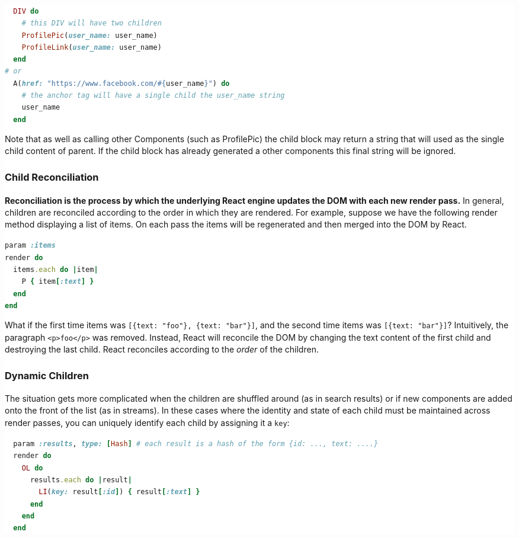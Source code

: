 ```ruby
  DIV do
    # this DIV will have two children
    ProfilePic(user_name: user_name)  
    ProfileLink(user_name: user_name)
  end
# or
  A(href: "https://www.facebook.com/#{user_name}") do
    # the anchor tag will have a single child the user_name string
    user_name
  end
```

Note that as well as calling other Components (such as ProfilePic) the child block may return a string that will used as the single child content of
parent.  If the child block has already generated a other components this final string will be ignored.


### Child Reconciliation

**Reconciliation is the process by which the underlying React engine updates the DOM with each new render pass.** In general, children are reconciled according to the order in which they are rendered. For example, suppose we have the following render method displaying a list of items. On each pass the items will be regenerated and then merged into the DOM by React.

```ruby
param :items
render do
  items.each do |item|
    P { item[:text] }
  end
end
```

What if the first time items was `[{text: "foo"}, {text: "bar"}]`, and the second time items was `[{text: "bar"}]`? Intuitively, the paragraph `<p>foo</p>` was removed. Instead, React will reconcile the DOM by changing the text content of the first child and destroying the last child. React reconciles according to the _order_ of the children.  

### Dynamic Children

The situation gets more complicated when the children are shuffled around \(as in search results\) or if new components are added onto the front of the list \(as in streams\). In these cases where the identity and state of each child must be maintained across render passes, you can uniquely identify each child by assigning it a `key`:

```ruby
  param :results, type: [Hash] # each result is a hash of the form {id: ..., text: ....}
  render do
    OL do
      results.each do |result|
        LI(key: result[:id]) { result[:text] }
      end
    end
  end
```
